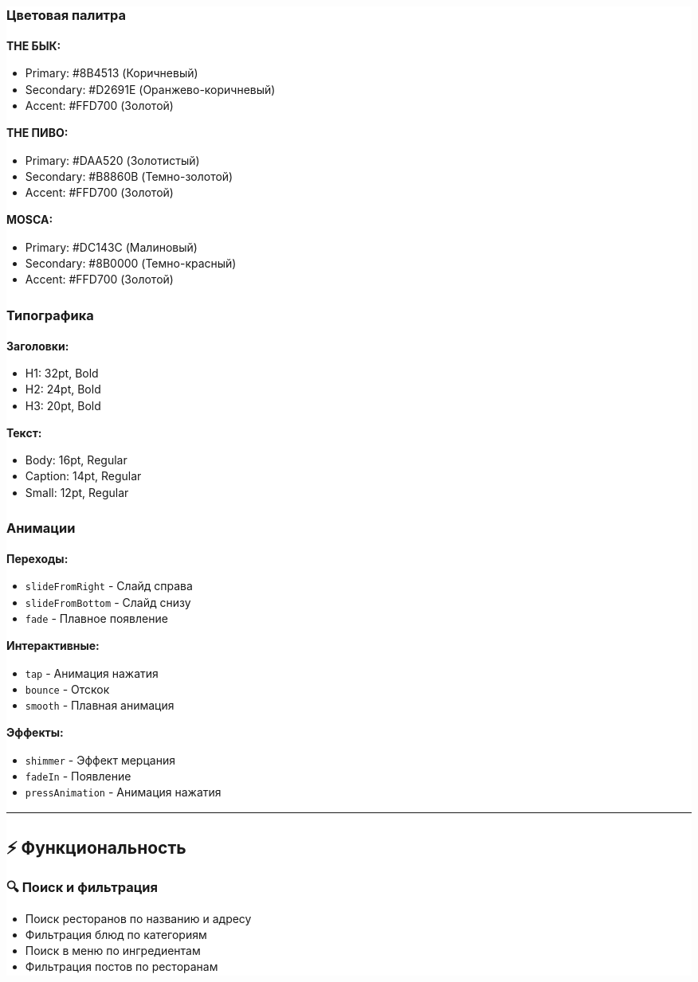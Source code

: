 ### Цветовая палитра

**THE БЫК:**
- Primary: #8B4513 (Коричневый)
- Secondary: #D2691E (Оранжево-коричневый)
- Accent: #FFD700 (Золотой)

**THE ПИВО:**
- Primary: #DAA520 (Золотистый)
- Secondary: #B8860B (Темно-золотой)
- Accent: #FFD700 (Золотой)

**MOSCA:**
- Primary: #DC143C (Малиновый)
- Secondary: #8B0000 (Темно-красный)
- Accent: #FFD700 (Золотой)

### Типографика

**Заголовки:**
- H1: 32pt, Bold
- H2: 24pt, Bold
- H3: 20pt, Bold

**Текст:**
- Body: 16pt, Regular
- Caption: 14pt, Regular
- Small: 12pt, Regular

### Анимации

**Переходы:**
- `slideFromRight` - Слайд справа
- `slideFromBottom` - Слайд снизу
- `fade` - Плавное появление

**Интерактивные:**
- `tap` - Анимация нажатия
- `bounce` - Отскок
- `smooth` - Плавная анимация

**Эффекты:**
- `shimmer` - Эффект мерцания
- `fadeIn` - Появление
- `pressAnimation` - Анимация нажатия

---

## ⚡ Функциональность

### 🔍 Поиск и фильтрация
- Поиск ресторанов по названию и адресу
- Фильтрация блюд по категориям
- Поиск в меню по ингредиентам
- Фильтрация постов по ресторанам
